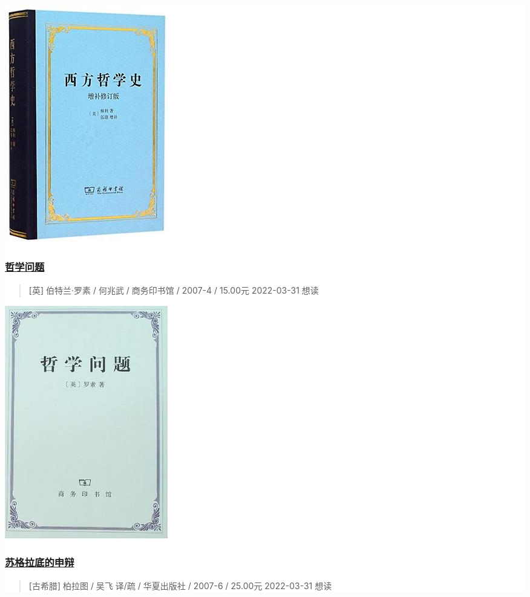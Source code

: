 ![](html_想读\s28746617.jpg)


### [哲学问题](https://book.douban.com/subject/2111791/) 
> [英] 伯特兰·罗素 / 何兆武 / 商务印书馆 / 2007-4 / 15.00元
> 2022-03-31 想读

![](html_想读\s8960796.jpg)


### [苏格拉底的申辩](https://book.douban.com/subject/2170983/) 
> [古希腊] 柏拉图 / 吴飞 译/疏 / 华夏出版社 / 2007-6 / 25.00元
> 2022-03-31 想读

